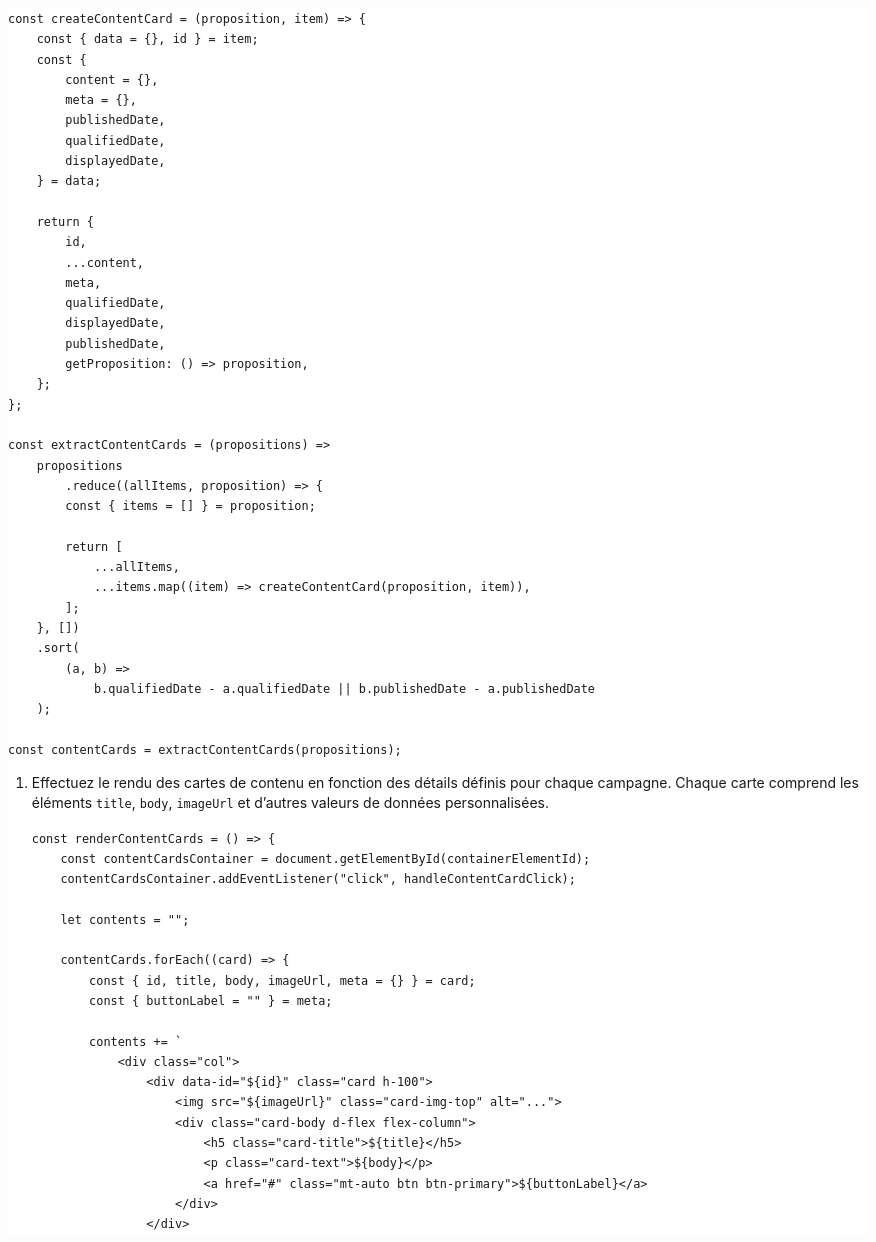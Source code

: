    ```
   const createContentCard = (proposition, item) => {
       const { data = {}, id } = item;
       const {
           content = {},
           meta = {},
           publishedDate,
           qualifiedDate,
           displayedDate,
       } = data;
   
       return {
           id,
           ...content,
           meta,
           qualifiedDate,
           displayedDate,
           publishedDate,
           getProposition: () => proposition,
       };
   };
   
   const extractContentCards = (propositions) =>
       propositions
           .reduce((allItems, proposition) => {
           const { items = [] } = proposition;
   
           return [
               ...allItems,
               ...items.map((item) => createContentCard(proposition, item)),
           ];
       }, [])
       .sort(
           (a, b) =>
               b.qualifiedDate - a.qualifiedDate || b.publishedDate - a.publishedDate
       );
   
   const contentCards = extractContentCards(propositions);
   ```

1. Effectuez le rendu des cartes de contenu en fonction des détails définis pour chaque campagne. Chaque carte comprend les éléments `title`, `body`, `imageUrl` et d’autres valeurs de données personnalisées.

   ```
   const renderContentCards = () => {
       const contentCardsContainer = document.getElementById(containerElementId);
       contentCardsContainer.addEventListener("click", handleContentCardClick);
   
       let contents = "";
   
       contentCards.forEach((card) => {
           const { id, title, body, imageUrl, meta = {} } = card;
           const { buttonLabel = "" } = meta;
   
           contents += `
               <div class="col">
                   <div data-id="${id}" class="card h-100">
                       <img src="${imageUrl}" class="card-img-top" alt="...">
                       <div class="card-body d-flex flex-column">
                           <h5 class="card-title">${title}</h5>
                           <p class="card-text">${body}</p>
                           <a href="#" class="mt-auto btn btn-primary">${buttonLabel}</a>
                       </div>
                   </div>
   ```